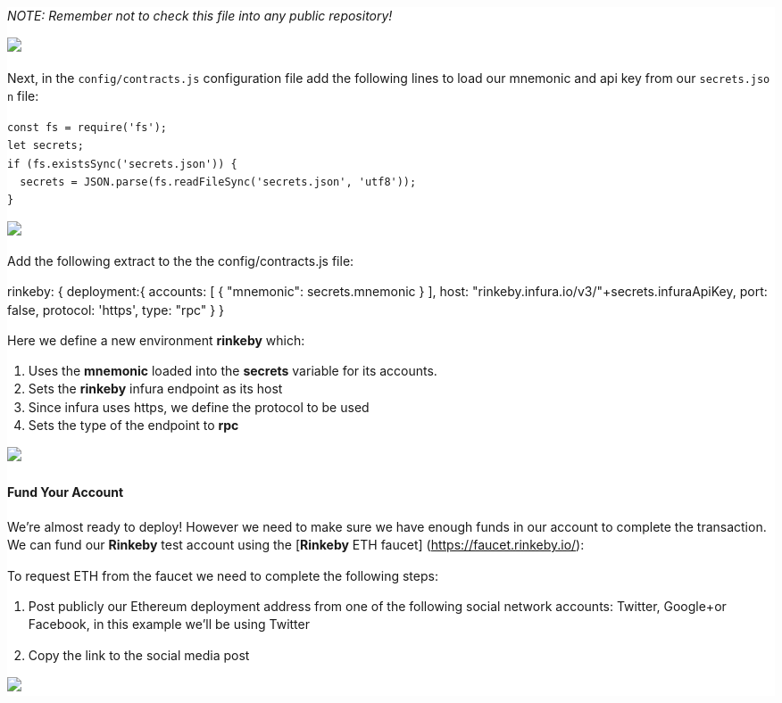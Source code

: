 *NOTE: Remember not to check this file into any public repository!*

![](https://ipfs.infura.io/ipfs/QmeUy9K6wfHzssQKDyhZaHJtiTgiQabmJixgGFU2gV8LKE)

Next, in the `config/contracts.js` configuration file add the following lines to load our mnemonic and api key from our `secrets.json` file:
```
const fs = require('fs');
let secrets;
if (fs.existsSync('secrets.json')) {
  secrets = JSON.parse(fs.readFileSync('secrets.json', 'utf8'));
}
```
![](https://ipfs.infura.io/ipfs/QmfFc9fSZM9bvwYxGYQkaoeqUdpCmUj3TBLJHEDZz5MV9y)

Add the following extract to the the config/contracts.js file:

rinkeby: {
    deployment:{
      accounts: [
        {
          "mnemonic": secrets.mnemonic
        }
      ],
      host: "rinkeby.infura.io/v3/"+secrets.infuraApiKey,
      port: false,
      protocol: 'https',
      type: "rpc"
    }
}

Here we define a new environment **rinkeby** which:

1. Uses the **mnemonic** loaded into the **secrets** variable for its accounts.
2. Sets the **rinkeby** infura endpoint as its host
3. Since infura uses https, we define the protocol to be used
4. Sets the type of the endpoint to **rpc**

![](https://ipfs.infura.io/ipfs/QmYbBD7eqMbWWW6CCuQeRS9XboWPWR1EMEdkjgZpYhB8vY)

#### Fund Your Account

We’re almost ready to deploy! However we need to make sure we have enough funds in our account to complete the transaction. We can fund our **Rinkeby** test account using the [**Rinkeby** ETH faucet] (https://faucet.rinkeby.io/):

To request ETH from the faucet we need to complete the following steps:

1. Post publicly our Ethereum deployment address from one of the following social network accounts: Twitter, Google+or Facebook, in this example we’ll be using Twitter

2. Copy the link to the social media post

![](https://ipfs.infura.io/ipfs/QmNbxv36FC2VPufEiD5dT44QEem4f8oH6RvA3rXAUfwWiy)
